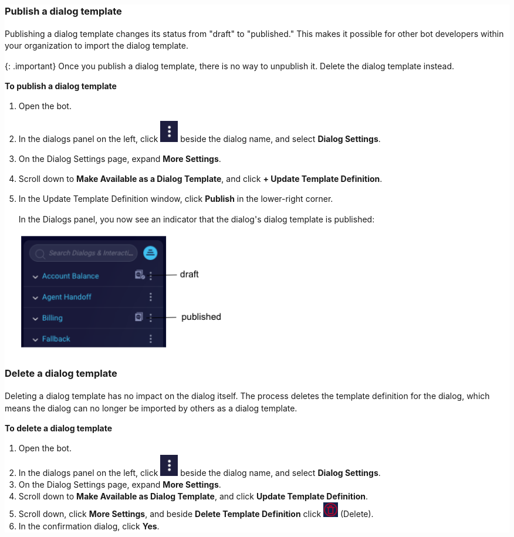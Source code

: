 ### Publish a dialog template

Publishing a dialog template changes its status from "draft" to "published." This makes it possible for other bot developers within your organization to import the dialog template.

{: .important}
Once you publish a dialog template, there is no way to unpublish it. Delete the dialog template instead.

**To publish a dialog template**

1. Open the bot.
2. In the dialogs panel on the left, click <img style="width:30px" src="img/ConvoBuilder/icon_ellipsis_dark.png"> beside the dialog name, and select **Dialog Settings**.
3. On the Dialog Settings page, expand **More Settings**.
4. Scroll down to **Make Available as a Dialog Template**, and click **+ Update Template Definition**.
5. In the Update Template Definition window, click **Publish** in the lower-right corner.
    
    In the Dialogs panel, you now see an indicator that the dialog's dialog template is published:

    <img style="width:350px" src="img/ConvoBuilder/dialogtemplates_3.png">

### Delete a dialog template

Deleting a dialog template has no impact on the dialog itself. The process deletes the template definition for the dialog, which means the dialog can no longer be imported by others as a dialog template.

**To delete a dialog template**

1. Open the bot.
2. In the dialogs panel on the left, click <img style="width:30px" src="img/ConvoBuilder/icon_ellipsis_dark.png"> beside the dialog name, and select **Dialog Settings**.
3. On the Dialog Settings page, expand **More Settings**.
4. Scroll down to **Make Available as Dialog Template**, and click **Update Template Definition**.
5. Scroll down, click **More Settings**, and beside **Delete Template Definition** click <img style="width:25px" src="img/ConvoBuilder/icon_delete.png"> (Delete).
6. In the confirmation dialog, click **Yes**.

